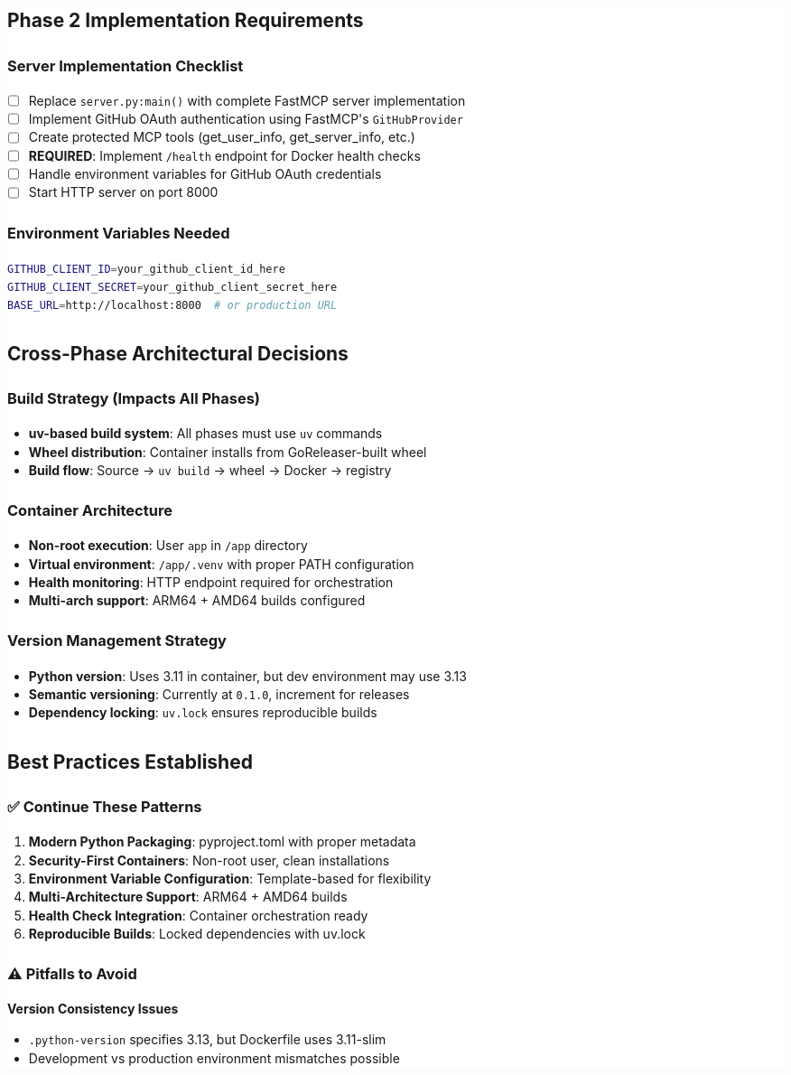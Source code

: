 ## Phase 2 Implementation Requirements

### Server Implementation Checklist
- [ ] Replace `server.py:main()` with complete FastMCP server implementation
- [ ] Implement GitHub OAuth authentication using FastMCP's `GitHubProvider`
- [ ] Create protected MCP tools (get_user_info, get_server_info, etc.)
- [ ] **REQUIRED**: Implement `/health` endpoint for Docker health checks
- [ ] Handle environment variables for GitHub OAuth credentials
- [ ] Start HTTP server on port 8000

### Environment Variables Needed
```bash
GITHUB_CLIENT_ID=your_github_client_id_here
GITHUB_CLIENT_SECRET=your_github_client_secret_here
BASE_URL=http://localhost:8000  # or production URL
```

## Cross-Phase Architectural Decisions

### Build Strategy (Impacts All Phases)
- **uv-based build system**: All phases must use `uv` commands
- **Wheel distribution**: Container installs from GoReleaser-built wheel
- **Build flow**: Source → `uv build` → wheel → Docker → registry

### Container Architecture
- **Non-root execution**: User `app` in `/app` directory
- **Virtual environment**: `/app/.venv` with proper PATH configuration
- **Health monitoring**: HTTP endpoint required for orchestration
- **Multi-arch support**: ARM64 + AMD64 builds configured

### Version Management Strategy
- **Python version**: Uses 3.11 in container, but dev environment may use 3.13
- **Semantic versioning**: Currently at `0.1.0`, increment for releases
- **Dependency locking**: `uv.lock` ensures reproducible builds

## Best Practices Established

### ✅ Continue These Patterns
1. **Modern Python Packaging**: pyproject.toml with proper metadata
2. **Security-First Containers**: Non-root user, clean installations
3. **Environment Variable Configuration**: Template-based for flexibility
4. **Multi-Architecture Support**: ARM64 + AMD64 builds
5. **Health Check Integration**: Container orchestration ready
6. **Reproducible Builds**: Locked dependencies with uv.lock

### ⚠️ Pitfalls to Avoid

**Version Consistency Issues**
- `.python-version` specifies 3.13, but Dockerfile uses 3.11-slim
- Development vs production environment mismatches possible
